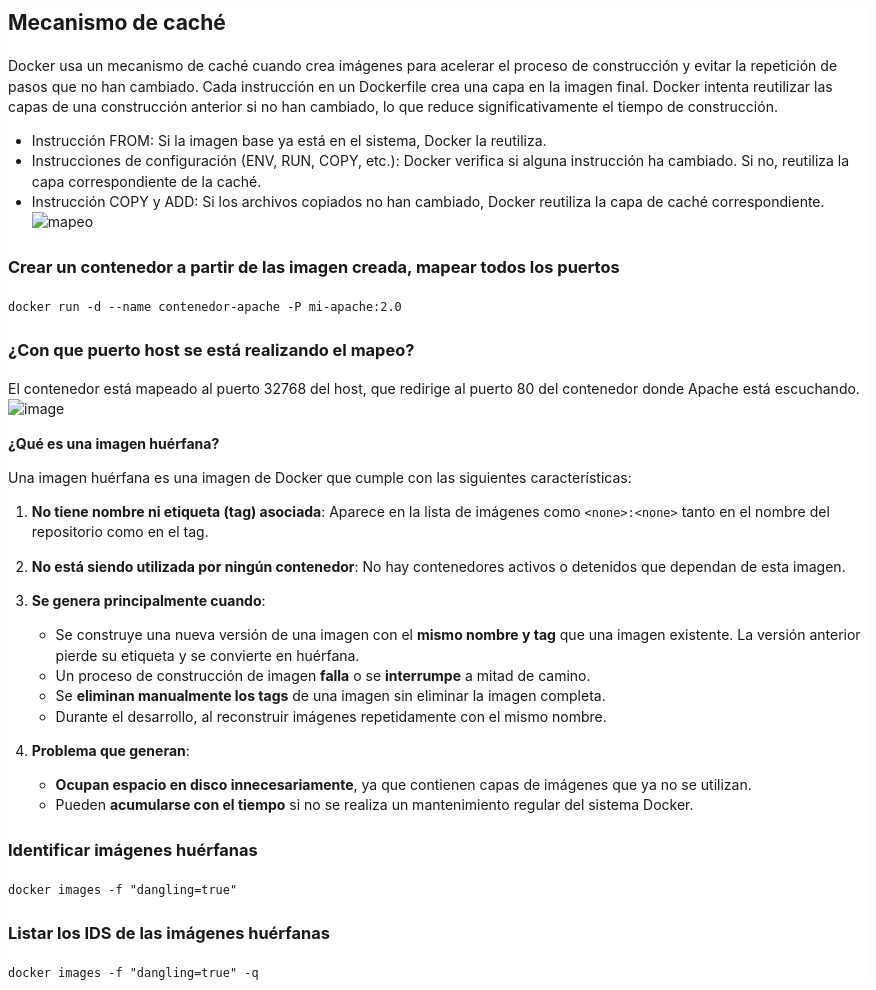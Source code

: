 ## Mecanismo de caché
Docker usa un mecanismo de caché cuando crea imágenes para acelerar el proceso de construcción y evitar la repetición de pasos que no han cambiado. Cada instrucción en un Dockerfile crea una capa en la imagen final. Docker intenta reutilizar las capas de una construcción anterior si no han cambiado, lo que reduce significativamente el tiempo de construcción.

- Instrucción FROM: Si la imagen base ya está en el sistema, Docker la reutiliza.
- Instrucciones de configuración (ENV, RUN, COPY, etc.): Docker verifica si alguna instrucción ha cambiado. Si no, reutiliza la capa correspondiente de la caché.
- Instrucción COPY y ADD: Si los archivos copiados no han cambiado, Docker reutiliza la capa de caché correspondiente.
![mapeo](img/dockerfile-cache.PNG)

### Crear un contenedor a partir de las imagen creada, mapear todos los puertos
```
docker run -d --name contenedor-apache -P mi-apache:2.0
```

### ¿Con que puerto host se está realizando el mapeo?
El contenedor está mapeado al puerto 32768 del host, que redirige al puerto 80 del contenedor donde Apache está escuchando.
<img width="1213" height="90" alt="image" src="https://github.com/user-attachments/assets/23f62f7a-961a-4314-be2b-bffce1e9935c" />

**¿Qué es una imagen huérfana?**

Una imagen huérfana es una imagen de Docker que cumple con las siguientes características:

1. **No tiene nombre ni etiqueta (tag) asociada**: Aparece en la lista de imágenes como `<none>:<none>` tanto en el nombre del repositorio como en el tag.

2. **No está siendo utilizada por ningún contenedor**: No hay contenedores activos o detenidos que dependan de esta imagen.

3. **Se genera principalmente cuando**:
   - Se construye una nueva versión de una imagen con el **mismo nombre y tag** que una imagen existente. La versión anterior pierde su etiqueta y se convierte en huérfana.
   - Un proceso de construcción de imagen **falla** o se **interrumpe** a mitad de camino.
   - Se **eliminan manualmente los tags** de una imagen sin eliminar la imagen completa.
   - Durante el desarrollo, al reconstruir imágenes repetidamente con el mismo nombre.

4. **Problema que generan**:
   - **Ocupan espacio en disco innecesariamente**, ya que contienen capas de imágenes que ya no se utilizan.
   - Pueden **acumularse con el tiempo** si no se realiza un mantenimiento regular del sistema Docker.


### Identificar imágenes huérfanas
```
docker images -f "dangling=true"
```

### Listar los IDS de las imágenes huérfanas
```
docker images -f "dangling=true" -q
```
